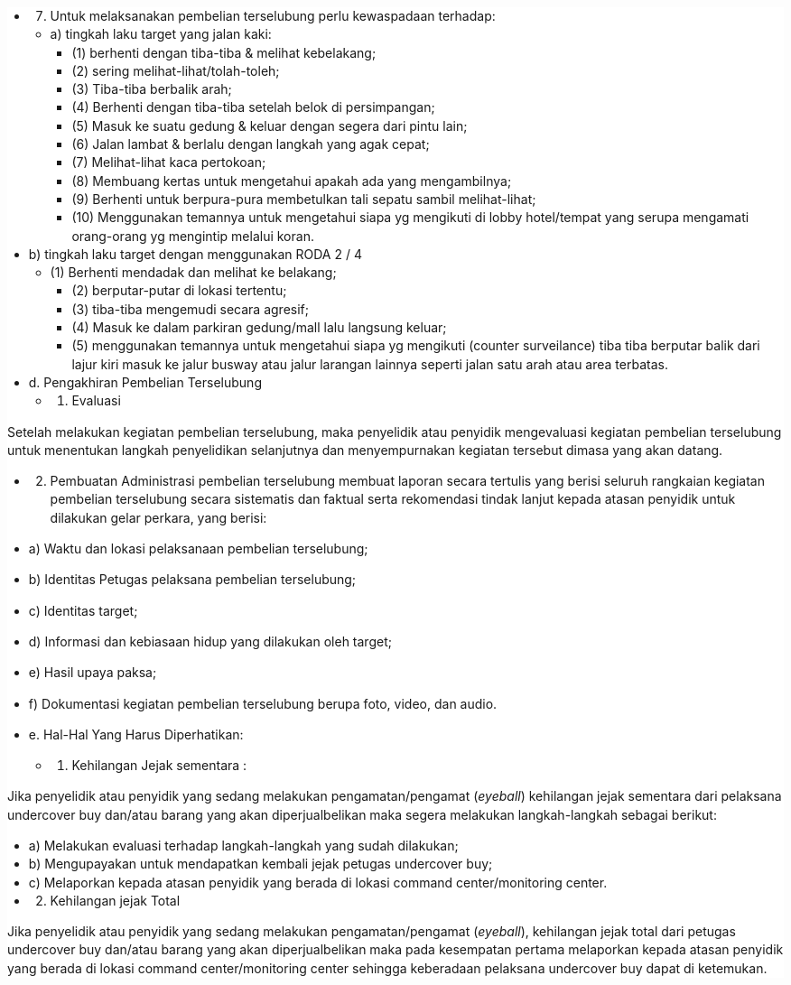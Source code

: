 - 7) Untuk melaksanakan pembelian terselubung perlu kewaspadaan terhadap:
	- a) tingkah laku target yang jalan kaki:
		- (1) berhenti dengan tiba-tiba & melihat kebelakang;
		- (2) sering melihat-lihat/tolah-toleh;
		- (3) Tiba-tiba berbalik arah;
		- (4) Berhenti dengan tiba-tiba setelah belok di persimpangan;
		- (5) Masuk ke suatu gedung & keluar dengan segera dari pintu lain;
		- (6) Jalan lambat & berlalu dengan langkah yang agak cepat;
		- (7) Melihat-lihat kaca pertokoan;
		- (8) Membuang kertas untuk mengetahui apakah ada yang mengambilnya;
		- (9) Berhenti untuk berpura-pura membetulkan tali sepatu sambil melihat-lihat;
		- (10) Menggunakan temannya untuk mengetahui siapa yg mengikuti di lobby hotel/tempat yang serupa mengamati orang-orang yg mengintip melalui koran.
- b) tingkah laku target dengan menggunakan RODA 2 / 4
	- (1) Berhenti mendadak dan melihat ke belakang;
		- (2) berputar-putar di lokasi tertentu;
		- (3) tiba-tiba mengemudi secara agresif;
		- (4) Masuk ke dalam parkiran gedung/mall lalu langsung keluar;
		- (5) menggunakan temannya untuk mengetahui siapa yg mengikuti (counter surveilance) tiba tiba berputar balik dari lajur kiri masuk ke jalur busway atau jalur larangan lainnya seperti jalan satu arah atau area terbatas.
- d. Pengakhiran Pembelian Terselubung
	- 1) Evaluasi

Setelah melakukan kegiatan pembelian terselubung, maka penyelidik atau penyidik mengevaluasi kegiatan pembelian terselubung untuk menentukan langkah penyelidikan selanjutnya dan menyempurnakan kegiatan tersebut dimasa yang akan datang.

- 2) Pembuatan Administrasi pembelian terselubung
membuat laporan secara tertulis yang berisi seluruh rangkaian kegiatan pembelian terselubung secara sistematis dan faktual serta rekomendasi tindak lanjut kepada atasan penyidik untuk dilakukan gelar perkara, yang berisi:

- a) Waktu dan lokasi pelaksanaan pembelian terselubung;
- b) Identitas Petugas pelaksana pembelian terselubung;
- c) Identitas target;
- d) Informasi dan kebiasaan hidup yang dilakukan oleh target;
- e) Hasil upaya paksa;
- f) Dokumentasi kegiatan pembelian terselubung berupa foto, video, dan audio.
- e. Hal-Hal Yang Harus Diperhatikan:
	- 1) Kehilangan Jejak sementara :

Jika penyelidik atau penyidik yang sedang melakukan pengamatan/pengamat (*eyeball*) kehilangan jejak sementara dari pelaksana undercover buy dan/atau barang yang akan diperjualbelikan maka segera melakukan langkah-langkah sebagai berikut:

- a) Melakukan evaluasi terhadap langkah-langkah yang sudah dilakukan;
- b) Mengupayakan untuk mendapatkan kembali jejak petugas undercover buy;
- c) Melaporkan kepada atasan penyidik yang berada di lokasi command center/monitoring center.
- 2) Kehilangan jejak Total

Jika penyelidik atau penyidik yang sedang melakukan pengamatan/pengamat (*eyeball*), kehilangan jejak total dari petugas undercover buy dan/atau barang yang akan diperjualbelikan maka pada kesempatan pertama melaporkan kepada atasan penyidik yang berada di lokasi command center/monitoring center sehingga keberadaan pelaksana undercover buy dapat di ketemukan.
